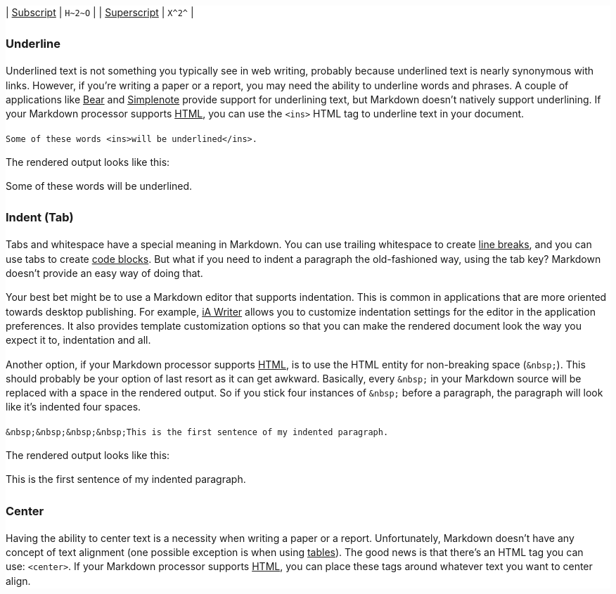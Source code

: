 | [Subscript](https://www.markdownguide.org/extended-syntax/#subscript)                                                                                                              | `H~2~O`                                                                                                            |
| [Superscript](https://www.markdownguide.org/extended-syntax/#superscript)                                                                                                          | `X^2^`                                                                                                             |

### Underline

Underlined text is not something you typically see in web writing, probably because underlined text is nearly synonymous with links. However, if you’re writing a paper or a report, you may need the ability to underline words and phrases. A couple of applications like [Bear](https://www.markdownguide.org/tools/bear/) and [Simplenote](https://www.markdownguide.org/tools/simplenote/) provide support for underlining text, but Markdown doesn’t natively support underlining. If your Markdown processor supports [HTML](https://www.markdownguide.org/basic-syntax/#html), you can use the `<ins>` HTML tag to underline text in your document.

```
Some of these words <ins>will be underlined</ins>.
```

The rendered output looks like this:

Some of these words will be underlined.

### Indent (Tab)

Tabs and whitespace have a special meaning in Markdown. You can use trailing whitespace to create [line breaks](https://www.markdownguide.org/basic-syntax/#line-breaks), and you can use tabs to create [code blocks](https://www.markdownguide.org/basic-syntax/#code-blocks). But what if you need to indent a paragraph the old-fashioned way, using the tab key? Markdown doesn’t provide an easy way of doing that.

Your best bet might be to use a Markdown editor that supports indentation. This is common in applications that are more oriented towards desktop publishing. For example, [iA Writer](https://www.markdownguide.org/tools/ia-writer/) allows you to customize indentation settings for the editor in the application preferences. It also provides template customization options so that you can make the rendered document look the way you expect it to, indentation and all.

Another option, if your Markdown processor supports [HTML](https://www.markdownguide.org/basic-syntax/#html), is to use the HTML entity for non-breaking space (`&nbsp;`). This should probably be your option of last resort as it can get awkward. Basically, every `&nbsp;` in your Markdown source will be replaced with a space in the rendered output. So if you stick four instances of `&nbsp;` before a paragraph, the paragraph will look like it’s indented four spaces.

```
&nbsp;&nbsp;&nbsp;&nbsp;This is the first sentence of my indented paragraph.
```

The rendered output looks like this:

This is the first sentence of my indented paragraph.

### Center

Having the ability to center text is a necessity when writing a paper or a report. Unfortunately, Markdown doesn’t have any concept of text alignment (one possible exception is when using [tables](https://www.markdownguide.org/extended-syntax/#alignment)). The good news is that there’s an HTML tag you can use: `<center>`. If your Markdown processor supports [HTML](https://www.markdownguide.org/basic-syntax/#html), you can place these tags around whatever text you want to center align.
